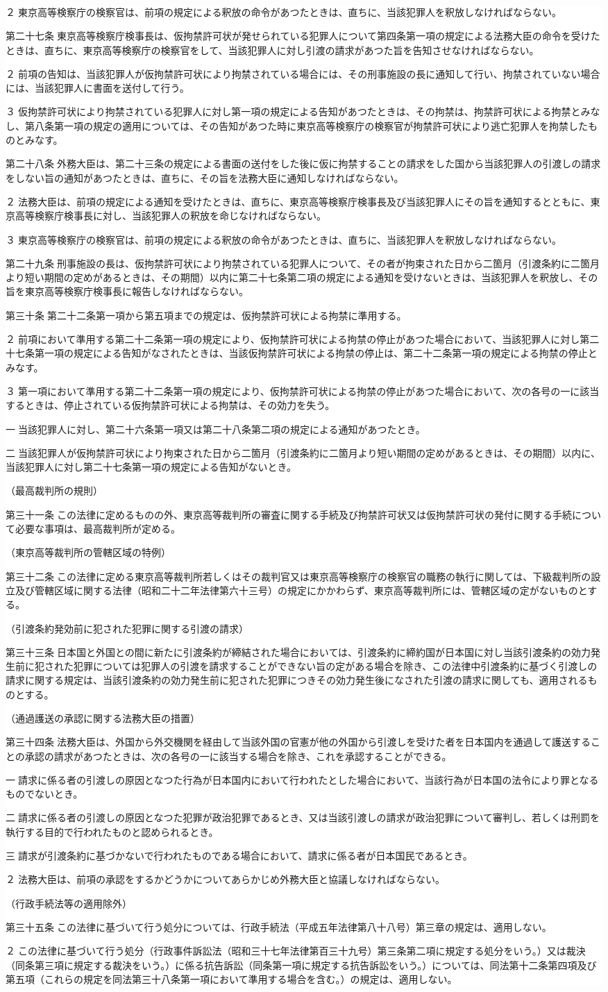 ２ 東京高等検察庁の検察官は、前項の規定による釈放の命令があつたときは、直ちに、当該犯罪人を釈放しなければならない。

第二十七条 東京高等検察庁検事長は、仮拘禁許可状が発せられている犯罪人について第四条第一項の規定による法務大臣の命令を受けたときは、直ちに、東京高等検察庁の検察官をして、当該犯罪人に対し引渡の請求があつた旨を告知させなければならない。

２ 前項の告知は、当該犯罪人が仮拘禁許可状により拘禁されている場合には、その刑事施設の長に通知して行い、拘禁されていない場合には、当該犯罪人に書面を送付して行う。

３ 仮拘禁許可状により拘禁されている犯罪人に対し第一項の規定による告知があつたときは、その拘禁は、拘禁許可状による拘禁とみなし、第八条第一項の規定の適用については、その告知があつた時に東京高等検察庁の検察官が拘禁許可状により逃亡犯罪人を拘禁したものとみなす。

第二十八条 外務大臣は、第二十三条の規定による書面の送付をした後に仮に拘禁することの請求をした国から当該犯罪人の引渡しの請求をしない旨の通知があつたときは、直ちに、その旨を法務大臣に通知しなければならない。

２ 法務大臣は、前項の規定による通知を受けたときは、直ちに、東京高等検察庁検事長及び当該犯罪人にその旨を通知するとともに、東京高等検察庁検事長に対し、当該犯罪人の釈放を命じなければならない。

３ 東京高等検察庁の検察官は、前項の規定による釈放の命令があつたときは、直ちに、当該犯罪人を釈放しなければならない。

第二十九条 刑事施設の長は、仮拘禁許可状により拘禁されている犯罪人について、その者が拘束された日から二箇月（引渡条約に二箇月より短い期間の定めがあるときは、その期間）以内に第二十七条第二項の規定による通知を受けないときは、当該犯罪人を釈放し、その旨を東京高等検察庁検事長に報告しなければならない。

第三十条 第二十二条第一項から第五項までの規定は、仮拘禁許可状による拘禁に準用する。

２ 前項において準用する第二十二条第一項の規定により、仮拘禁許可状による拘禁の停止があつた場合において、当該犯罪人に対し第二十七条第一項の規定による告知がなされたときは、当該仮拘禁許可状による拘禁の停止は、第二十二条第一項の規定による拘禁の停止とみなす。

３ 第一項において準用する第二十二条第一項の規定により、仮拘禁許可状による拘禁の停止があつた場合において、次の各号の一に該当するときは、停止されている仮拘禁許可状による拘禁は、その効力を失う。

一 当該犯罪人に対し、第二十六条第一項又は第二十八条第二項の規定による通知があつたとき。

二 当該犯罪人が仮拘禁許可状により拘束された日から二箇月（引渡条約に二箇月より短い期間の定めがあるときは、その期間）以内に、当該犯罪人に対し第二十七条第一項の規定による告知がないとき。

（最高裁判所の規則）

第三十一条 この法律に定めるものの外、東京高等裁判所の審査に関する手続及び拘禁許可状又は仮拘禁許可状の発付に関する手続について必要な事項は、最高裁判所が定める。

（東京高等裁判所の管轄区域の特例）

第三十二条 この法律に定める東京高等裁判所若しくはその裁判官又は東京高等検察庁の検察官の職務の執行に関しては、下級裁判所の設立及び管轄区域に関する法律（昭和二十二年法律第六十三号）の規定にかかわらず、東京高等裁判所には、管轄区域の定がないものとする。

（引渡条約発効前に犯された犯罪に関する引渡の請求）

第三十三条 日本国と外国との間に新たに引渡条約が締結された場合においては、引渡条約に締約国が日本国に対し当該引渡条約の効力発生前に犯された犯罪については犯罪人の引渡を請求することができない旨の定がある場合を除き、この法律中引渡条約に基づく引渡しの請求に関する規定は、当該引渡条約の効力発生前に犯された犯罪につきその効力発生後になされた引渡の請求に関しても、適用されるものとする。

（通過護送の承認に関する法務大臣の措置）

第三十四条 法務大臣は、外国から外交機関を経由して当該外国の官憲が他の外国から引渡しを受けた者を日本国内を通過して護送することの承認の請求があつたときは、次の各号の一に該当する場合を除き、これを承認することができる。

一 請求に係る者の引渡しの原因となつた行為が日本国内において行われたとした場合において、当該行為が日本国の法令により罪となるものでないとき。

二 請求に係る者の引渡しの原因となつた犯罪が政治犯罪であるとき、又は当該引渡しの請求が政治犯罪について審判し、若しくは刑罰を執行する目的で行われたものと認められるとき。

三 請求が引渡条約に基づかないで行われたものである場合において、請求に係る者が日本国民であるとき。

２ 法務大臣は、前項の承認をするかどうかについてあらかじめ外務大臣と協議しなければならない。

（行政手続法等の適用除外）

第三十五条 この法律に基づいて行う処分については、行政手続法（平成五年法律第八十八号）第三章の規定は、適用しない。

２ この法律に基づいて行う処分（行政事件訴訟法（昭和三十七年法律第百三十九号）第三条第二項に規定する処分をいう。）又は裁決（同条第三項に規定する裁決をいう。）に係る抗告訴訟（同条第一項に規定する抗告訴訟をいう。）については、同法第十二条第四項及び第五項（これらの規定を同法第三十八条第一項において準用する場合を含む。）の規定は、適用しない。
